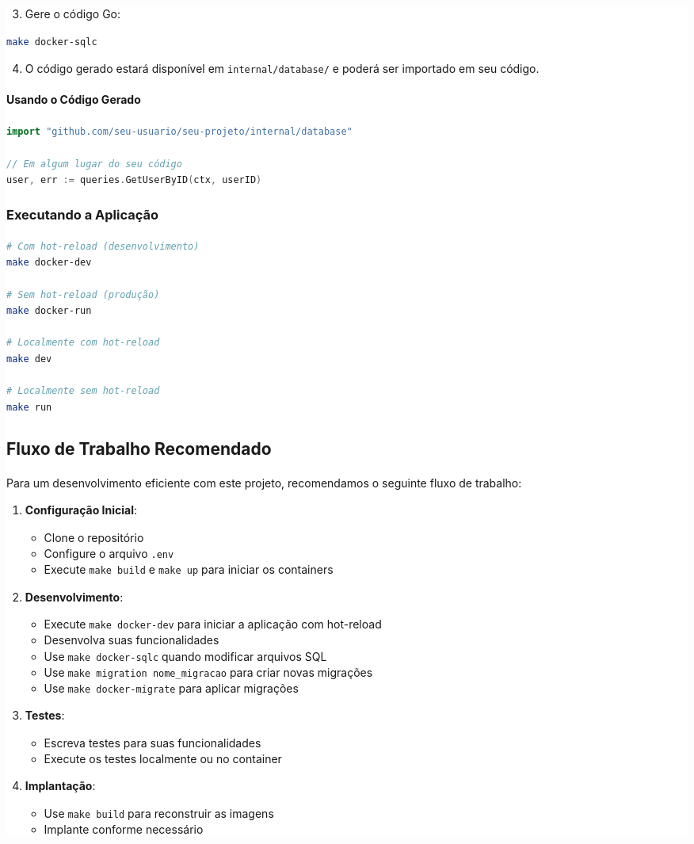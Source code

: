 3. Gere o código Go:

```bash
make docker-sqlc
```

4. O código gerado estará disponível em `internal/database/` e poderá ser importado em seu código.

#### Usando o Código Gerado

```go
import "github.com/seu-usuario/seu-projeto/internal/database"

// Em algum lugar do seu código
user, err := queries.GetUserByID(ctx, userID)
```

### Executando a Aplicação

```bash
# Com hot-reload (desenvolvimento)
make docker-dev

# Sem hot-reload (produção)
make docker-run

# Localmente com hot-reload
make dev

# Localmente sem hot-reload
make run
```

## Fluxo de Trabalho Recomendado

Para um desenvolvimento eficiente com este projeto, recomendamos o seguinte fluxo de trabalho:

1. **Configuração Inicial**:
   - Clone o repositório
   - Configure o arquivo `.env`
   - Execute `make build` e `make up` para iniciar os containers

2. **Desenvolvimento**:
   - Execute `make docker-dev` para iniciar a aplicação com hot-reload
   - Desenvolva suas funcionalidades
   - Use `make docker-sqlc` quando modificar arquivos SQL
   - Use `make migration nome_migracao` para criar novas migrações
   - Use `make docker-migrate` para aplicar migrações

3. **Testes**:
   - Escreva testes para suas funcionalidades
   - Execute os testes localmente ou no container

4. **Implantação**:
   - Use `make build` para reconstruir as imagens
   - Implante conforme necessário
